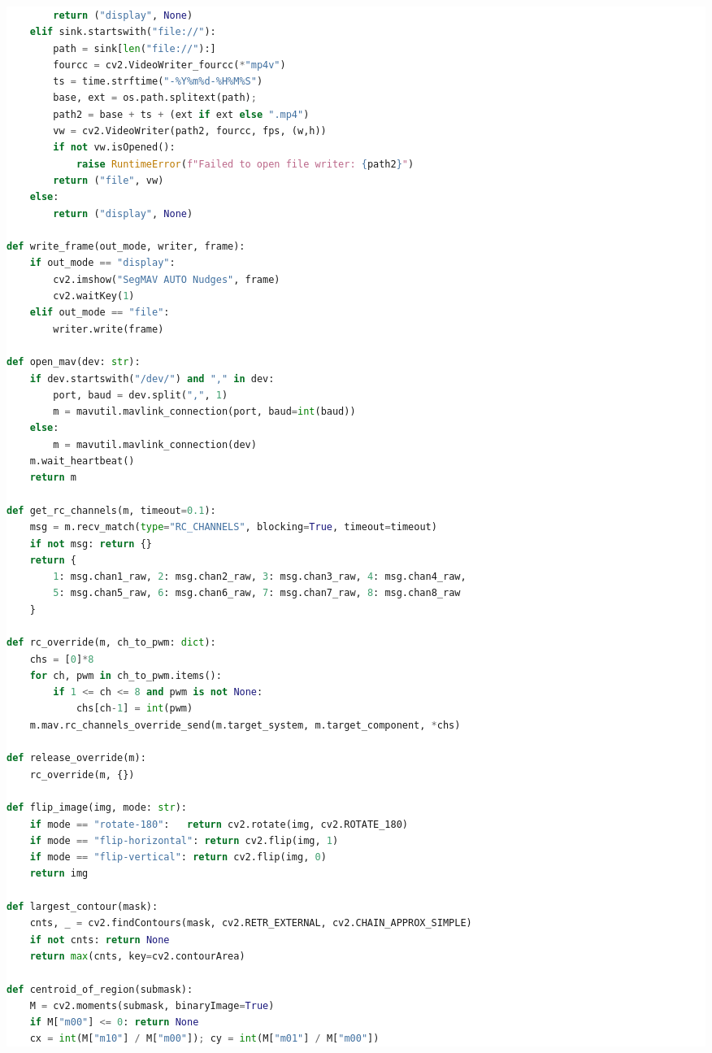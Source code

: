 ```python
        return ("display", None)
    elif sink.startswith("file://"):
        path = sink[len("file://"):]
        fourcc = cv2.VideoWriter_fourcc(*"mp4v")
        ts = time.strftime("-%Y%m%d-%H%M%S")
        base, ext = os.path.splitext(path); 
        path2 = base + ts + (ext if ext else ".mp4")
        vw = cv2.VideoWriter(path2, fourcc, fps, (w,h))
        if not vw.isOpened():
            raise RuntimeError(f"Failed to open file writer: {path2}")
        return ("file", vw)
    else:
        return ("display", None)

def write_frame(out_mode, writer, frame):
    if out_mode == "display":
        cv2.imshow("SegMAV AUTO Nudges", frame)
        cv2.waitKey(1)
    elif out_mode == "file":
        writer.write(frame)

def open_mav(dev: str):
    if dev.startswith("/dev/") and "," in dev:
        port, baud = dev.split(",", 1)
        m = mavutil.mavlink_connection(port, baud=int(baud))
    else:
        m = mavutil.mavlink_connection(dev)
    m.wait_heartbeat()
    return m

def get_rc_channels(m, timeout=0.1):
    msg = m.recv_match(type="RC_CHANNELS", blocking=True, timeout=timeout)
    if not msg: return {}
    return {
        1: msg.chan1_raw, 2: msg.chan2_raw, 3: msg.chan3_raw, 4: msg.chan4_raw,
        5: msg.chan5_raw, 6: msg.chan6_raw, 7: msg.chan7_raw, 8: msg.chan8_raw
    }

def rc_override(m, ch_to_pwm: dict):
    chs = [0]*8
    for ch, pwm in ch_to_pwm.items():
        if 1 <= ch <= 8 and pwm is not None:
            chs[ch-1] = int(pwm)
    m.mav.rc_channels_override_send(m.target_system, m.target_component, *chs)

def release_override(m):
    rc_override(m, {})

def flip_image(img, mode: str):
    if mode == "rotate-180":   return cv2.rotate(img, cv2.ROTATE_180)
    if mode == "flip-horizontal": return cv2.flip(img, 1)
    if mode == "flip-vertical": return cv2.flip(img, 0)
    return img

def largest_contour(mask):
    cnts, _ = cv2.findContours(mask, cv2.RETR_EXTERNAL, cv2.CHAIN_APPROX_SIMPLE)
    if not cnts: return None
    return max(cnts, key=cv2.contourArea)

def centroid_of_region(submask):
    M = cv2.moments(submask, binaryImage=True)
    if M["m00"] <= 0: return None
    cx = int(M["m10"] / M["m00"]); cy = int(M["m01"] / M["m00"])
```